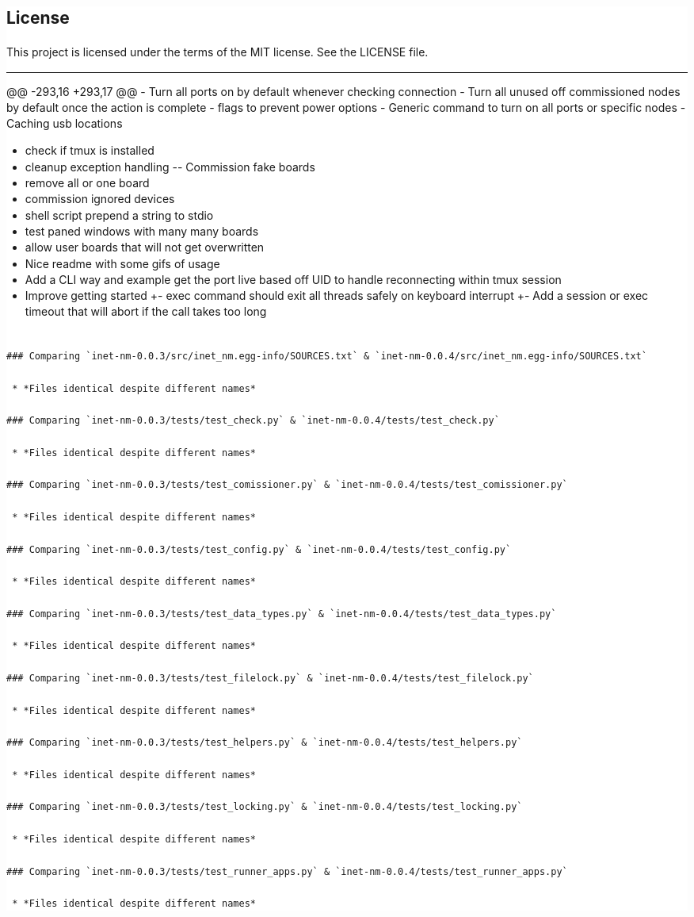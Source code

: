  ## License
 
 This project is licensed under the terms of the MIT license. See the LICENSE file.
 
 ---
@@ -293,16 +293,17 @@
     - Turn all ports on by default whenever checking connection
     - Turn all unused off commissioned nodes by default once the action is complete
     - flags to prevent power options
     - Generic command to turn on all ports or specific nodes
     - Caching usb locations
 - check if tmux is installed
 - cleanup exception handling
-- Commission fake boards
 - remove all or one board
 - commission ignored devices
 - shell script prepend a string to stdio
 - test paned windows with many many boards
 - allow user boards that will not get overwritten
 - Nice readme with some gifs of usage
 - Add a CLI way and example get the port live based off UID to handle reconnecting within tmux session
 - Improve getting started
+- exec command should exit all threads safely on keyboard interrupt
+- Add a session or exec timeout that will abort if the call takes too long
```

### Comparing `inet-nm-0.0.3/src/inet_nm.egg-info/SOURCES.txt` & `inet-nm-0.0.4/src/inet_nm.egg-info/SOURCES.txt`

 * *Files identical despite different names*

### Comparing `inet-nm-0.0.3/tests/test_check.py` & `inet-nm-0.0.4/tests/test_check.py`

 * *Files identical despite different names*

### Comparing `inet-nm-0.0.3/tests/test_comissioner.py` & `inet-nm-0.0.4/tests/test_comissioner.py`

 * *Files identical despite different names*

### Comparing `inet-nm-0.0.3/tests/test_config.py` & `inet-nm-0.0.4/tests/test_config.py`

 * *Files identical despite different names*

### Comparing `inet-nm-0.0.3/tests/test_data_types.py` & `inet-nm-0.0.4/tests/test_data_types.py`

 * *Files identical despite different names*

### Comparing `inet-nm-0.0.3/tests/test_filelock.py` & `inet-nm-0.0.4/tests/test_filelock.py`

 * *Files identical despite different names*

### Comparing `inet-nm-0.0.3/tests/test_helpers.py` & `inet-nm-0.0.4/tests/test_helpers.py`

 * *Files identical despite different names*

### Comparing `inet-nm-0.0.3/tests/test_locking.py` & `inet-nm-0.0.4/tests/test_locking.py`

 * *Files identical despite different names*

### Comparing `inet-nm-0.0.3/tests/test_runner_apps.py` & `inet-nm-0.0.4/tests/test_runner_apps.py`

 * *Files identical despite different names*
```